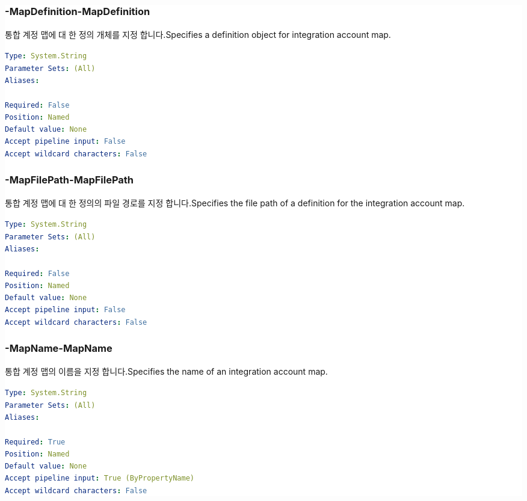 ### <span data-ttu-id="cfde8-128">-MapDefinition</span><span class="sxs-lookup"><span data-stu-id="cfde8-128">-MapDefinition</span></span>
<span data-ttu-id="cfde8-129">통합 계정 맵에 대 한 정의 개체를 지정 합니다.</span><span class="sxs-lookup"><span data-stu-id="cfde8-129">Specifies a definition object for integration account map.</span></span>

```yaml
Type: System.String
Parameter Sets: (All)
Aliases:

Required: False
Position: Named
Default value: None
Accept pipeline input: False
Accept wildcard characters: False
```

### <span data-ttu-id="cfde8-130">-MapFilePath</span><span class="sxs-lookup"><span data-stu-id="cfde8-130">-MapFilePath</span></span>
<span data-ttu-id="cfde8-131">통합 계정 맵에 대 한 정의의 파일 경로를 지정 합니다.</span><span class="sxs-lookup"><span data-stu-id="cfde8-131">Specifies the file path of a definition for the integration account map.</span></span>

```yaml
Type: System.String
Parameter Sets: (All)
Aliases:

Required: False
Position: Named
Default value: None
Accept pipeline input: False
Accept wildcard characters: False
```

### <span data-ttu-id="cfde8-132">-MapName</span><span class="sxs-lookup"><span data-stu-id="cfde8-132">-MapName</span></span>
<span data-ttu-id="cfde8-133">통합 계정 맵의 이름을 지정 합니다.</span><span class="sxs-lookup"><span data-stu-id="cfde8-133">Specifies the name of an integration account map.</span></span>

```yaml
Type: System.String
Parameter Sets: (All)
Aliases:

Required: True
Position: Named
Default value: None
Accept pipeline input: True (ByPropertyName)
Accept wildcard characters: False
```
